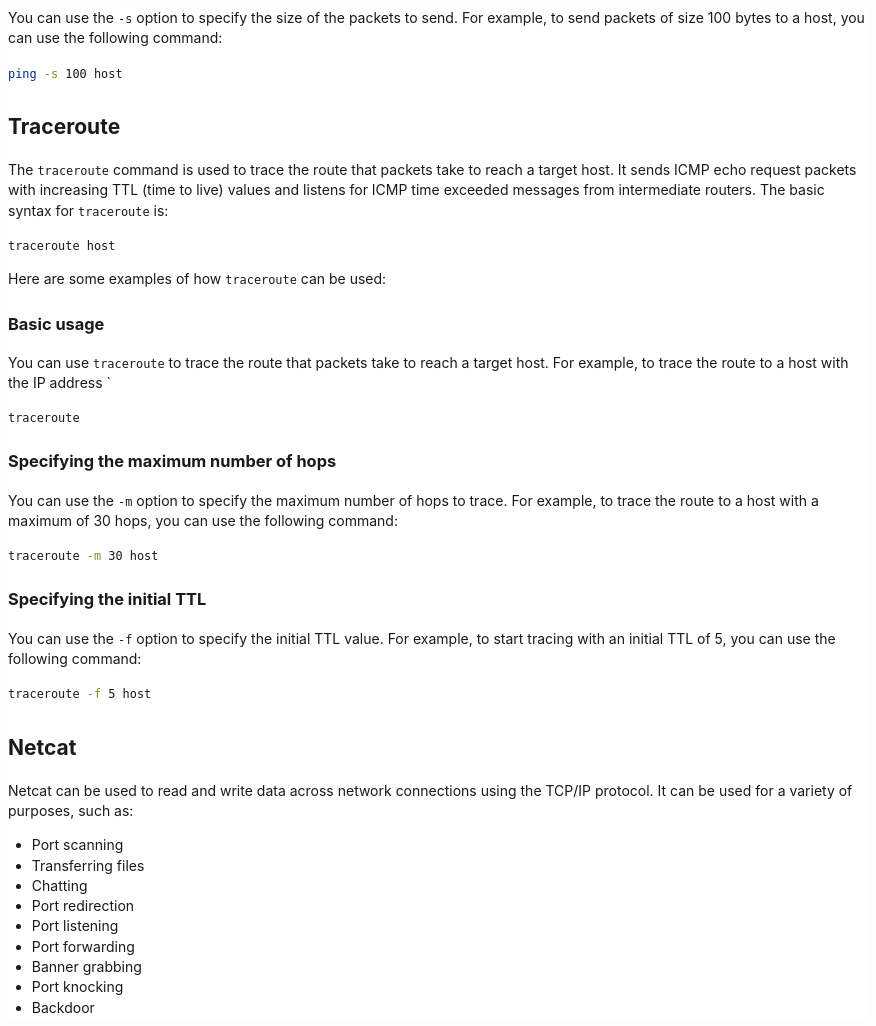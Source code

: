 You can use the `-s` option to specify the size of the packets to send. For example, to send packets of size 100 bytes to a host, you can use the following command:

```bash
ping -s 100 host
```

## Traceroute

The `traceroute` command is used to trace the route that packets take to reach a target host. It sends ICMP echo request packets with increasing TTL (time to live) values and listens for ICMP time exceeded messages from intermediate routers. The basic syntax for `traceroute` is:

```bash
traceroute host
```

Here are some examples of how `traceroute` can be used:

### Basic usage

You can use `traceroute` to trace the route that packets take to reach a target host. For example, to trace the route to a host with the IP address `

```bash
traceroute
```

### Specifying the maximum number of hops

You can use the `-m` option to specify the maximum number of hops to trace. For example, to trace the route to a host with a maximum of 30 hops, you can use the following command:

```bash
traceroute -m 30 host
```

### Specifying the initial TTL

You can use the `-f` option to specify the initial TTL value. For example, to start tracing with an initial TTL of 5, you can use the following command:

```bash
traceroute -f 5 host
```

## Netcat

Netcat can be used to read and write data across network connections using the TCP/IP protocol. It can be used for a variety of purposes, such as:

- Port scanning
- Transferring files
- Chatting
- Port redirection
- Port listening
- Port forwarding
- Banner grabbing
- Port knocking
- Backdoor
